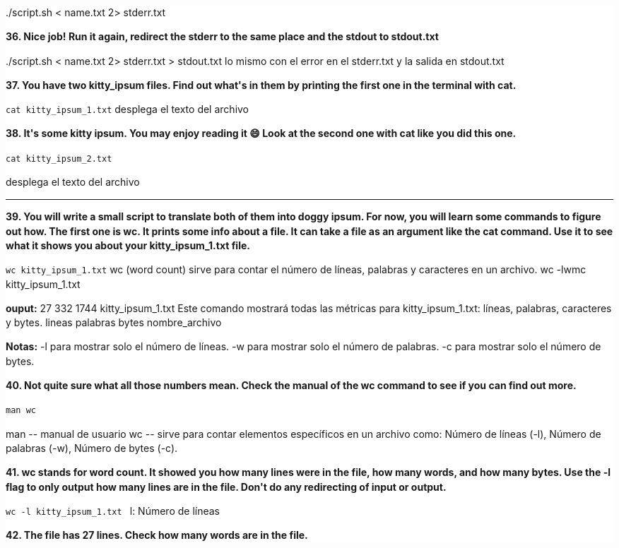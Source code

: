 ./script.sh < name.txt 2> stderr.txt

**36. Nice job! Run it again, redirect the stderr to the same place and the stdout to stdout.txt**

./script.sh < name.txt 2> stderr.txt > stdout.txt
lo mismo con el error en el stderr.txt y la salida en stdout.txt

**37.  You have two kitty_ipsum files. Find out what's in them by printing the first one in the terminal with cat.**

`cat kitty_ipsum_1.txt`
desplega el texto del archivo

**38. It's some kitty ipsum. You may enjoy reading it 😄 Look at the second one with cat like you did this one.**

`cat kitty_ipsum_2.txt`

desplega el texto del archivo

------------------------------------------------------------------------------------------------------------------

**39. You will write a small script to translate both of them into doggy ipsum. For now, you will learn some commands to figure out how. The first one is wc. It prints some info about a file. It can take a file as an argument like the cat command. Use it to see what it shows you about your kitty_ipsum_1.txt file.**

`wc kitty_ipsum_1.txt`
wc (word count) sirve para contar el número de líneas, palabras y caracteres en un archivo. 
wc -lwmc kitty_ipsum_1.txt

**ouput:**
27  332 1744 kitty_ipsum_1.txt
Este comando mostrará todas las métricas para kitty_ipsum_1.txt: líneas, palabras, caracteres y bytes.
lineas palabras bytes nombre_archivo

**Notas:**
-l para mostrar solo el número de líneas.
-w para mostrar solo el número de palabras.
-c para mostrar solo el número de bytes.

**40. Not quite sure what all those numbers mean. Check the manual of the wc command to see if you can find out more.**

`man wc`

man -- manual de usuario
wc --  sirve para contar elementos específicos en un archivo como: Número de líneas (-l), Número de palabras (-w), Número de bytes (-c).

**41. wc stands for word count. It showed you how many lines were in the file, how many words, and how many bytes. Use the -l flag to only output how many lines are in the file. Don't do any redirecting of input or output.**

`wc -l kitty_ipsum_1.txt `
l: Número de líneas

**42. The file has 27 lines. Check how many words are in the file.**
